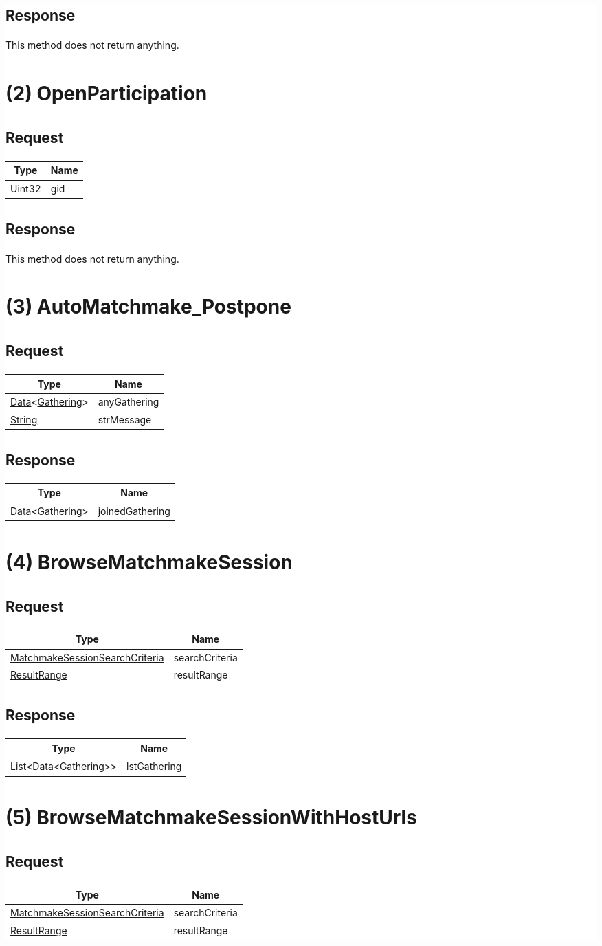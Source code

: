 ## Response
This method does not return anything.

# (2) OpenParticipation
## Request
| Type | Name |
| --- | --- |
| Uint32 | gid |

## Response
This method does not return anything.

# (3) AutoMatchmake_Postpone
## Request
| Type | Name |
| --- | --- |
| [Data]&lt;[Gathering]&gt; | anyGathering |
| [String] | strMessage |

## Response
| Type | Name |
| --- | --- |
| [Data]&lt;[Gathering]&gt; | joinedGathering |

# (4) BrowseMatchmakeSession
## Request
| Type | Name |
| --- | --- |
| [MatchmakeSessionSearchCriteria] | searchCriteria |
| [ResultRange] | resultRange |

## Response
| Type | Name |
| --- | --- |
| [List]&lt;[Data]&lt;[Gathering]&gt;&gt; | lstGathering |

# (5) BrowseMatchmakeSessionWithHostUrls
## Request
| Type | Name |
| --- | --- |
| [MatchmakeSessionSearchCriteria] | searchCriteria |
| [ResultRange] | resultRange |


[String]: NEX-Common-Types.md#string
[Data]: NEX-Common-Types.md#anydataholder
[List]: NEX-Common-Types.md#list
[Buffer]: NEX-Common-Types.md#buffer
[PID]: NEX-Common-Types.md#pid
[Gathering]: Match-Making-Types.md#gathering-structure
[MatchmakeSessionSearchCriteria]: Match-Making-Types.md#matchmakesessionsearchcriteria-structure
[ResultRange]: NEX-Common-Types.md#resultrange-structure
[GatheringURLs]: Match-Making-Types.md#gatheringurls-structure
[NotificationEvent]: Notification-Protocol.md#notificationevent-structure
[PlayingSession]: Match-Making-Types.md#playingsession-structure
[PersistentGathering]: Match-Making-Types.md#persistentgathering-structure
[SimplePlayingSession]: Match-Making-Types.md#simpleplayingsession-structure
[SimpleCommunity]: Match-Making-Types.md#simplecommunity-structure
[CreateMatchmakeSessionParam]: Match-Making-Types.md#creatematchmakesessionparam-structure
[MatchmakeSession]: Match-Making-Types.md#matchmakesession-structure
[JoinMatchmakeSessionParam]: Match-Making-Types.md#joinmatchmakesessionparam-structure
[AutoMatchmakeParam]: Match-Making-Types.md#automatchmakeparam-structure
[UpdateMatchmakeSessionParam]: Match-Making-Types.md#updatematchmakesessionparam-structure
[FindMatchmakeSessionByParticipantParam]: Match-Making-Types.md#findmatchmakesessionbyparticipantparam-structure
[FindMatchmakeSessionByParticipantResult]: Match-Making-Types.md#findmatchmakesessionbyparticipantresult-structure